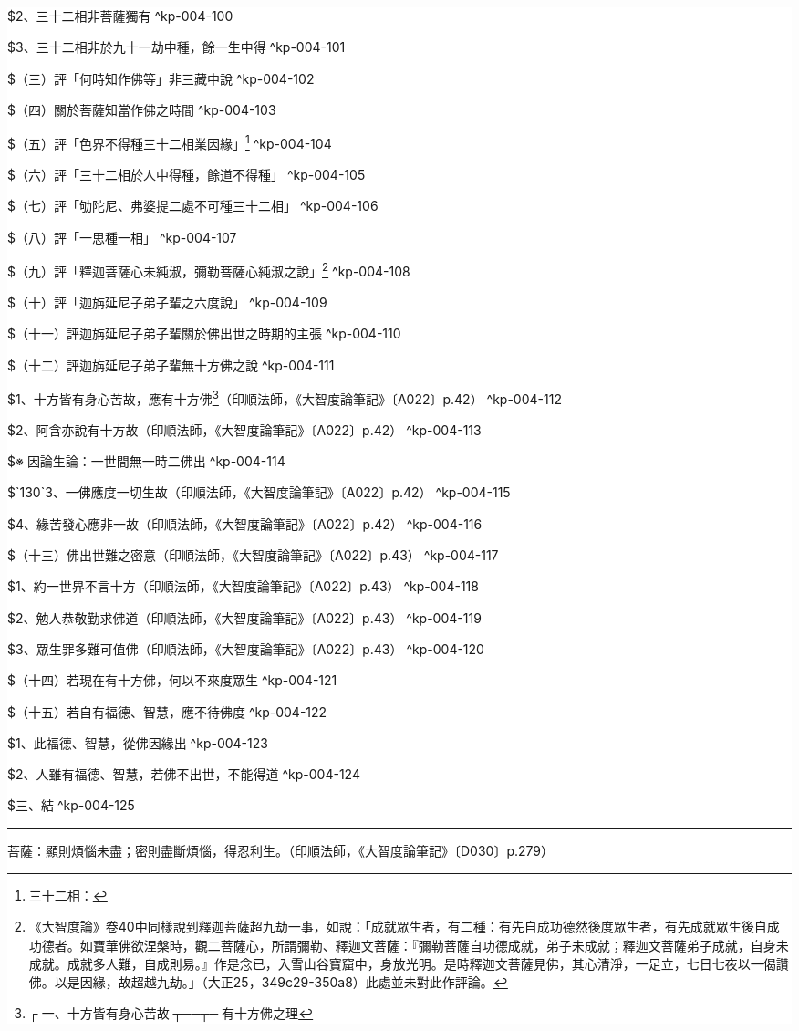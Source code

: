 $2、三十二相非菩薩獨有 ^kp-004-100

$3、三十二相非於九十一劫中種，餘一生中得 ^kp-004-101

$（三）評「何時知作佛等」非三藏中說 ^kp-004-102

$（四）關於菩薩知當作佛之時間 ^kp-004-103

$（五）評「色界不得種三十二相業因緣」[^158] ^kp-004-104

$（六）評「三十二相於人中得種，餘道不得種」 ^kp-004-105

$（七）評「劬陀尼、弗婆提二處不可種三十二相」 ^kp-004-106

$（八）評「一思種一相」 ^kp-004-107

$（九）評「釋迦菩薩心未純淑，彌勒菩薩心純淑之說」[^160] ^kp-004-108

$（十）評「迦旃延尼子弟子輩之六度說」 ^kp-004-109

$（十一）評迦旃延尼子弟子輩關於佛出世之時期的主張 ^kp-004-110

$（十二）評迦旃延尼子弟子輩無十方佛之說 ^kp-004-111

$1、十方皆有身心苦故，應有十方佛[^172]（印順法師，《大智度論筆記》〔A022〕p.42） ^kp-004-112

$2、阿含亦說有十方故（印順法師，《大智度論筆記》〔A022〕p.42） ^kp-004-113

$※ 因論生論：一世間無一時二佛出 ^kp-004-114

$\`130\`3、一佛應度一切生故（印順法師，《大智度論筆記》〔A022〕p.42） ^kp-004-115

$4、緣苦發心應非一故（印順法師，《大智度論筆記》〔A022〕p.42） ^kp-004-116

$（十三）佛出世難之密意（印順法師，《大智度論筆記》〔A022〕p.43） ^kp-004-117

$1、約一世界不言十方（印順法師，《大智度論筆記》〔A022〕p.43） ^kp-004-118

$2、勉人恭敬勤求佛道（印順法師，《大智度論筆記》〔A022〕p.43） ^kp-004-119

$3、眾生罪多難可值佛（印順法師，《大智度論筆記》〔A022〕p.43） ^kp-004-120

$（十四）若現在有十方佛，何以不來度眾生 ^kp-004-121

$（十五）若自有福德、智慧，應不待佛度 ^kp-004-122

$1、此福德、智慧，從佛因緣出 ^kp-004-123

$2、人雖有福德、智慧，若佛不出世，不能得道 ^kp-004-124

$三、結 ^kp-004-125

---

[^1]: 顯法：三乘聖果斷盡煩惱，是福田。秘密：無生忍菩薩，煩惱斷，具六通，利眾生。（印順法師，《大智度論筆記》〔D029〕p.279）

菩薩：顯則煩惱未盡；密則盡斷煩惱，得忍利生。（印順法師，《大智度論筆記》〔D030〕p.279）

[^2]: 乃＝反【宋】【元】【明】【宮】，乃＋（至）【石】。（大正25，85d，n.3）

[^3]: 無生法忍：名字生死相斷，出三界，不墮眾生數。（印順法師，《大智度論筆記》〔C010〕p.199）

[^4]: 阿羅漢：滅後不墮眾生數。（印順法師，《大智度論筆記》〔D022〕p.267）

[^5]: 參見Lamotte（1944, p.237, n.1）：《經集》（優婆私婆學童所問）,
v.1075-1076; Saṃyutta（《相應部》）, IV, pp.376-377。

[^6]: 出不＝不生【宮】，＝生不【聖】。（大正25，85d，n.20）

[^7]: 已＝當【聖】。（大正25，85d，n.21）

[^8]: 《大正藏》原作「樂」，今依《高麗藏》作「槃」（第14冊，408b9）。

[^9]: 無生法忍：破諸法，知實相，得法身。（印順法師，《大智度論筆記》〔C010〕p.200）

[^10]: 二乘差別：狹小、廣大，自利、普利，多生空、說二空，小眾、二眾。（印順法師，《大智度論筆記》〔C010〕p.200）

[^11]: 辯＝辨【元】【宮】。（大正25，85d，n.29）


[^12]: 抒（ㄕㄨ）：1.舀出，汲出。《詩‧大雅‧生民》"或舂或揄"毛傳："揄，抒臼也。"孔穎達疏："謂抒米以出臼也。"（《漢語大詞典》（六），p.426）
[^13]: 入不二法門：等觀一切法。不思議智，無量悲心力能入。（印順法師，《大智度論筆記》〔D016〕p.259）
[^14]: 駛馬：疾馳之馬。南朝梁簡文帝《春日想上林》詩："香車雲母幰，駛馬黃金羈。"（《漢語大詞典》（十二），p.814）
[^15]: 銜（ㄒㄧㄢˊ）：1.馬嚼子。青銅或鐵製，放在馬口內，用以勒馬，控制它的行止。（《漢語大詞典》（三），p.1064）
[^16]: 鎧（ㄎㄞˇ）：古代作戰時護身的服裝，金屬製成。皮甲亦可稱鎧。（《漢語大詞典》（十一），p.1370）
[^17]: 轡勒（ㄆㄟˋㄌㄜˋ）：駕馭牲口用的韁繩和帶嚼子的籠頭。《大戴禮記‧盛德》："不能御民者，棄其德法，譬猶御馬，棄轡勒而專以筴御馬，馬必傷，車必敗。"（《漢語大詞典》（九），p.1338）
[^18]: 大能受小，小不容大。（印順法師，《大智度論筆記》〔C010〕p.201）
[^19]: 諸乘皆入摩訶衍。（印順法師，《大智度論筆記》〔C010〕p.200）
[^20]: 菩提薩埵：大心眾生欲得諸佛道心，自利利他，度一切生，知法實性，行無上道，賢聖所讚故。為脫眾生生死索佛道。（印順法師，《大智度論筆記》〔D024〕p.273）
[^21]: 參見《大智度論》卷53（大正25，436b5-7）。
[^22]: ┌ 一、具足三事（大願、心不可動、精進）名菩薩。
[^23]: 參見Lamotte（1944, p.242,
[^24]: 參見Lamotte（1944, p.243,
[^25]: 參見Lamotte（1944, p.243,
[^26]: 參見《大智度論》，卷3。（大正25，80a26-27）
[^27]: ┌ 一心集諸善法。
[^28]: 參見《摩訶般若波羅蜜經》卷16〈55
[^29]: 參見Lamotte（1944, p.244,
[^30]: 參見《雜阿含經》卷27（727經）（大正2，195c6-16）。
[^31]: 參見Lamotte（1944, p.245,
[^32]: 菩提薩埵：小乘六解。（印順法師，《大智度論筆記》〔D024〕p.273）
[^33]: 參見Lamotte（1944, p.245,
[^34]: 參見《大毘婆沙論》卷176（大正27，887a）。
[^35]: 參見《阿毘達磨發智論》卷18：「齊何名菩薩？答：齊能造作增長相異熟業。得何名菩薩？答：得相異熟業。」（大正26，1018a14-15）《阿毘達磨大毘婆沙論》卷176（大正27，886c27-28）。
[^36]: 參見Lamotte（1944, p.246,
[^37]: 關於「阿僧祇」數量大小，《大毘婆沙論》中列舉七家的說法，參見《大毘婆沙論》卷177（大正27，890c-892a16）。
[^38]: 參見《大毘婆沙論》卷176：\
[^39]: 參見Lamotte（1944, p.248,
[^40]: 參見Lamotte（1944, p.248,
[^41]: ┌ 初 ── 心不自知作佛 ──── 離女人身
[^42]: 三十二相：
[^43]: 參見Lamotte（1944, p.249,
[^44]: 參見Lamotte（1944, p.249,
[^45]: 參見《大毘婆沙論》卷177（大正27，887b26-29）
[^46]: 參見《大毘婆沙論》卷177（大正27，888a1-5）
[^47]: 參見Lamotte（1944, p.250,
[^48]: 關於「幾許名一福德」之問題，有多種說法：《大智度論》此處列出七種；《大毘婆沙論》說有九種（大正27，889c25-890b）；《俱舍論》卷18僅列出三種（大正29，95a14-18）；《順正理論》則有五種（大正29，591a）。
[^49]: 參見Lamotte（1944, p.251,
[^50]: 印順法師，《大智度論》（標點本），p.143：認為此「不」字為衍字，應刪。
[^51]: 捄（ㄐㄧㄡˋ）：1.同"救"。救援。《戰國策‧秦策五》："亡趙自危，諸侯必懼。懼而相捄，則從事可成。"（《漢語大詞典》（六），p.595）
[^52]: 參見Lamotte（1944, p.252,
[^53]: 參見Lamotte（1944, p.252,
[^54]: 參見Lamotte（1944, p.254,
[^55]: 參見《大毘婆沙論》卷177（大正27，890b28-c5）。
[^56]: 參見《大毘婆沙論》卷177（大正27，890c5-9）。
[^57]: 《大智度論》此處所引《阿毘曇》提到六波羅蜜，但從現存《大毘婆沙論》卷178（大正27，892a26-c4）看來，迦濕彌羅國諸論師僅主張布施、持戒、精進、般若四種波羅蜜。
[^58]: 參見《大毘婆沙論》卷178（大正27，892a26-b21）
[^59]: 參見Lamotte（1944, p.255,
[^60]: （1）信＝護【宋】【元】【明】【宮】，＝𧩨【石】。（大正25，88d，n.13）
[^61]: （1）股：《說文》："股"，髀也。（《漢語大字典》（三），p.2051）
[^62]: （1）𨄔＝踹【元】【明】。（大正25，88d，n.21）
[^63]: （1）臗（ㄎㄨㄢ）：同「髖」。1.臀部。2.股骨。（《漢語大字典》（三），p.2121）
[^64]: 項（ㄒㄧㄤˋ）：1.頸的後部。亦泛指頸。（《漢語大詞典》（十二），p.229）
[^65]: 脊（ㄐㄧˇ）：1.人或動物背部中間的骨肉，脊骨。（《漢語大詞典》（六），p.1254）
[^66]: 物＝人【石】。（大正25，88d，n.28）
[^67]: 怠＝迷【石】。（大正25，88d，n.32）
[^68]: 〔念我〕－【元】【明】【聖】【石】。（大正25，88d，n.36）
[^69]: 終＝眾【宋】【元】【明】【宮】【聖】【石】。（大正25，88d，n.37）
[^70]: 一切智：從慈悲生。（印順法師，《大智度論筆記》〔D029〕p.279）
[^71]: 參見Lamotte（1944, p.260,
[^72]: 匃（ㄍㄞˋ）：丐之異體字。1.求，乞求。《文選‧劉孝標〈廣絕交論〉》："攀其鱗翼，丐其餘論。"李周翰注："丐，乞也。"2.給予。《魏書‧食貨志》："靈太后曾令公卿已下任力負物而取之，又數賚禁內左右，所費無貲，而不能一丐百姓也。"（《漢語大詞典》（一），p.341）
[^73]: 搔擾：動亂不安，擾亂。（《漢語大詞典》（六），p.785）
[^74]: 止＝山【宋】【元】【明】【宮】【聖】【石】。（大正25，89d，n.8）
[^75]: 參見Lamotte（1944, p.262,
[^76]: 周（ㄓㄡ）：1、周密，謹嚴。2、遍，遍及。《易‧繫辭上》："知周乎萬物而道濟天下，故不過。"《左傳‧隱公十一年》："瑕叔盈又以蝥弧登，周麾而呼曰：'君登矣。'"杜預注："周，遍也。"（《漢語大詞典》（三），p.293）
[^77]: 物＝初【宋】【宮】。（大正25，89d，n.18）
[^78]: 《大正藏》原作「已」，今依《高麗藏》作「己」（第14冊，413a12）。
[^79]: 信：2.守信用，實踐諾言。《左傳‧宣公二年》："賊民之主，不忠；棄君之命，不信。"《國語‧晉語二》："吾聞之，申生甚好信而彊，又失言於眾矣，雖欲有退，眾將責焉。"韋昭注："信，言必行之。"（《漢語大詞典》（一），p.1414）
[^80]: 要（ㄧㄠ）：5.指所訂立的誓約、盟約。漢荀悅《漢紀‧高后紀》："陵讓平勃曰：'諸君背要，何面目見高帝於地下？'"（《漢語大詞典》（八），p.753）
[^81]: 《大正藏》原作「麁足」，今依《高麗藏》作「鹿足」（第14冊，413b2）。
[^82]: （九百）＋九【聖】。（大正25，89d，n.29）
[^83]: 百＝九百九十九【聖】。（大正25，89d，n.30）
[^84]: 參見Lamotte（1944, p.264,
[^85]: 勤＝勢【聖】（大正25，89d，n.32）
[^86]: 參見Lamotte（1944, p.265,
[^87]: 參見Lamotte（1944, p.266,
[^88]: 參見Lamotte（1944, p.266,
[^89]: 參見Lamotte（1944, p.266,
[^90]: 參見《大毘婆沙論》卷178（大正27，892c12-893a10）。
[^91]: 大＝若【宮】。（大正25，89d，n.38）
[^92]: 中邊：佛常居中道。（印順法師，《大智度論筆記》〔D015〕p.258）
[^93]: 上三：兜率天位於「四天王天、三十三天、焰摩天」三天之上，或兜率天之上有「樂變化天、他化自在天、梵眾天」三天。
[^94]: 下三：兜率天位於「樂變化天、他化自在天、梵眾天」三天之下，或兜率天之下有「四天王天、三十三天、焰摩天」三天。
[^95]: 中國，對邊地而說。參見Lamotte（1944, p.268,
[^96]: 參見《大毘婆沙論》卷178（大正27，893b3-17）
[^97]: 參見Lamotte（1944, p.269, n.1）：根據Dīgha, II,
[^98]: 參見Lamotte（1944, p.269,
[^99]: 參見《大毘婆沙論》卷178（大正27，893a10-18）。
[^100]: 六＝五【石】。（大正25，90d，n.1）
[^101]: 正慧入胎：入住出胎如實知、不於父母生倒心。（印順法師，《大智度論筆記》〔C010〕p.201）
[^102]: 〔有〕－【聖】。（大正25，90d，n.2）
[^103]: 參見《大毘婆沙論》卷60（大正27，309a1-9）卷171（大正27，863c26-864a12）。
[^104]: 《一切經音義》卷26：「歌羅羅時（受胎七日不淨和合之時也）。」（大正54，473c）
[^105]: 《翻譯名義集》卷6：「頞部曇，或遏蒲曇，或頞浮陀，此云疱，狀如瘡疱，胎二七日。」（大正54，1160b21-22）
[^106]: 《翻譯名義集》卷6：「蔽尸，或閉尺，或伽那，此云凝結，狀如就血，或云聚血，或云耎肉，胎三七日。」（大正54，1160b23-24）
[^107]: 《修行道地經》卷1：「又二七日其胎稍轉譬如薄酪，至三七日似如生酪；又四七日精凝如熟酪，至五七日胎精遂變猶如生酥；又六七日變如息肉，至七七日轉如段肉；又八七日其堅如坏，至九七日變為五皰，兩肘兩髀及其頸項而從中出也；又十七日復有五皰，手腕脚腕及生其頭；十一七日續生二十四皰，手指足指眼耳鼻口此從中出。」（大正15，187a）
[^108]: 參見《大毘婆沙論》卷177（大正27，888a6-889a9），《大智度論》卷88（大正25，681a-683a）。
[^109]: 輞（ㄨㄤˇ）：1.車輪的外框。（《漢語大詞典》（九），p.1287）
[^110]: 轂（ㄍㄨˇ）：1.車輪的中心部位，周圍與車輻的一端相接，中有圓孔，用以插軸。2.車輪的代稱。（《漢語大詞典》（六），p.1509）
[^111]: 《大毘婆沙論》卷177：
[^112]: 𦟛＝嚴【聖】。（大正25，90d，n.24）
[^113]: 手足柔軟相，又作手足如兜羅綿相、手足細軟相，即手足極柔軟，如細劫波毳之相。
[^114]: 《翻譯名義集》：「劫波育，或言劫具，即木綿也；正言迦波羅，此樹華名也，可以為布，高昌名㲲。罽賓國南，大者成樹；已北形小，狀如土蔡，有殼剖以出華如柳絮，可紐（女真）以為布。」（大正54，1172a18-21）
[^115]: 毳（ㄘㄨㄟˋ）：3.指毛皮或毛織品所製衣服。（《漢語大詞典》（六），p.1012）
[^116]: （1）《大正藏》原作「膊」，今依《高麗藏》作「膞」（第14冊，414c15）。
[^117]: （1）《大正藏》原作「膊」，今依《高麗藏》作「膞」（第14冊，414c16）。
[^118]: （1）𦟛（ㄔㄨㄥ）：同"傭"。均等，公平，齊整。（《漢語大字典》（三），p.2108）
[^119]: 參見Lamotte（1944, p.275,
[^120]: （1）穉（ㄓˋ）：1.幼，後作「稚」。（《漢語大字典》（四），p.2633）
[^121]: 靡＝旋【元】【明】【聖】。（大正25，90d，n.32）
[^122]: （1）靡（ㄇㄧˇ）：3.親順，順服。5.華麗，精美。6.細緻，細密。（《漢語大詞典》（十一），p.787）
[^123]: 比：11.近，靠近。（《漢語大詞典》（五），p.258）
[^124]: 《大毘婆沙論》卷177：「十四者，身真金色相。謂佛身真金色，映奪世間一切金光，令不復現。如今時人所用鐵等，於今時所用金邊威光不現；今時所用金至佛在世時所用金邊威光不現；佛在世時所用金若至大海轉輪王路金砂贍部捺陀金邊威光不現；此金砂金若至七金山金邊威光不現；七金山金至妙高山王金邊威光不現；妙高山王金至三十三天莊嚴具金邊威光不現；如是展轉乃至樂變化天莊嚴具金至他化自在天莊嚴具金邊威光不現；此他化自在天莊嚴具金若至佛身金邊威光不現。是故佛身金色最勝，映奪一切世間金色。」（大正27，888b11-23）
[^125]: 參見Lamotte（1944, p.277,
[^126]: 隆＝平【元】【明】【聖】【石】。（大正25，90d，n.37）
[^127]: 項：1.頸的後部。亦泛指頸。（《漢語大詞典》（十二），p.229）
[^128]: 治：18.較量，匹敵。《戰國策‧趙策四》："齊秦交重趙，臣必見燕與韓魏亦且重趙也，皆且無敢與趙治。"《漢書‧韓安國傳》："甲肉袒謝，安國笑曰：'公等足與治乎？'"顏師古注："治謂當敵也，今人猶云對治。"（《漢語大詞典》（五），p.1122）
[^129]: 參見Lamotte（1944, p.278,
[^130]: 參見Lamotte（1944, p.278,
[^131]: 好＝厚【宋】【宮】【聖】。（大正25，91d，n.16）
[^132]: 舒（ㄕㄨ）：7.伸，伸展，展開。（《漢語大詞典》（八），p.1085）
[^133]: 參見《大毘婆沙論》卷177（大正27，889b24-28）
[^134]: 菩薩七事勝輪王。（印順法師，《大智度論筆記》〔D007〕p.248）
[^135]: 參見《大毘婆沙論》卷177（大正27，889a10-11）。
[^136]: 參見《大毘婆沙論》卷177（大正27，889a12-19）。
[^137]: 參見《大毘婆沙論》卷177（大正27，889a28-b15）。
[^138]: 綩（ㄨㄢˇ）：網。晉陸翽《鄴中記》："花中懸金箔織成綩囊。"（《漢語大詞典》（九），p.914）
[^139]: （1）綖（ㄧㄢˊ）：1.古代覆在冠冕上的裝飾。（《漢語大詞典》（九），p.824）
[^140]: 《大正藏》原作「慢」，今依《高麗藏》作「幔」（第14冊，416a14）。
[^141]: 「十六功德石蜜乳糜」或作「十六德香蜜乳糜」（《阿毘達磨大毘婆沙論》（大正27，532b15），或作「十六轉甘味乳糜」（《阿毘達磨大毘婆沙論》（大正27，680a8-9），或作「十六轉乳糜」（《阿毘達磨大毘婆沙論》（大正27，913c17），或作「十六倍乳糜」（《根本說一切有部毘奈耶》（大正23，717a6），或作「十六轉乳粥」（《根本說一切有部毘奈耶破僧事》（大正24，121c17-18）。
[^142]: 佛陀：小〔乘〕：得盡、無生智故，具十力等德故，總別相知諸法故。
[^143]: 參見Lamotte（1944, p.282,
[^144]: ［唐］湛然述，《法華文句記》卷10云：「三達者，三明居極，故得達名。」（大正34，339c2-3）
[^145]: 參見《大毘婆沙論》卷176。（大正27，887a24-b12）
[^146]: 渠（ㄑㄩˊ）：1.人工開鑿的水道，濠溝。（《漢語大詞典》（五），p.1359）
[^147]: 參見Lamotte（1944, p.284,
[^148]: 參見Lamotte（1944, p.286,
[^149]: 參見Lamotte（1944, p.286,
[^150]: 參見Lamotte（1944, p.286,
[^151]: 青黛：1.中藥名。也稱靛花。馬藍、木藍、蓼藍、菘藍等。2.青黑色的顏料。（《漢語大詞典》（十一），p.560）
[^152]: 參見Lamotte（1944, p.287,
[^153]: 參見《大毘婆沙論》卷177（大正27，889b15-24）
[^154]: 發心以來心不顛倒。（印順法師，《大智度論筆記》〔C010〕p.201）
[^155]: 授記：四種授記。（印順法師，《大智度論筆記》〔C010〕p.201）
[^156]: 《摩訶般若波羅蜜經》卷4〈13
[^157]: （1）反復：7.再三考慮，再三研究。（《漢語大詞典》（二），p.865）
[^158]: 三十二相：
[^159]: 參見Lamotte（1944, p.295,
[^160]: 《大智度論》卷40中同樣說到釋迦菩薩超九劫一事，如說：「成就眾生者，有二種：有先自成功德然後度眾生者，有先成就眾生後自成功德者。如寶華佛欲涅槃時，觀二菩薩心，所謂彌勒、釋迦文菩薩：『彌勒菩薩自功德成就，弟子未成就；釋迦文菩薩弟子成就，自身未成就。成就多人難，自成則易。』作是念已，入雪山谷寶窟中，身放光明。是時釋迦文菩薩見佛，其心清淨，一足立，七日七夜以一偈讚佛。以是因緣，故超越九劫。」（大正25，349c29-350a8）此處並未對此作評論。
[^161]: 三種布施：下：財寶施，中：身布施，上：施心不著。（印順法師，《大智度論筆記》〔A022〕p.45）
[^162]: 非直：不但，不僅。《史記‧淮南衡山列傳》："今吾國雖小，然而勝兵者可得十餘萬，非直適戍之眾，鐖鑿棘矜也。"（《漢語大詞典》（十一），p.780）
[^163]: 三事心著不淨施：不知己身無我，不知受者無人，不知施物實性非一異。
[^164]: 〔別〕－【宋】【元】【明】【宮】。（大正25，92d，n.41）
[^165]: 般若：無量無邊如大海水。（印順法師，《大智度論筆記》〔C004〕p.186）
[^166]: 般若：二乘、初行不知，十地乃知。（印順法師，《大智度論筆記》〔C004〕p.186）
[^167]: 般若：世俗般若。（印順法師，《大智度論筆記》〔C004〕p.186）
[^168]: 說教：一相種種名說。（印順法師，《大智度論筆記》〔C007〕p.194）
[^169]: 正＝止【宋】【元】【明】【宮】。（大正25，93d，n.7）
[^170]: （若燈）＋明【宮】，（明若燈之）＋明【聖】【石】。（大正25，93d，n.13）
[^171]: 時＝國【元】【明】，〔時〕－【宋】【宮】【聖】。（大正25，93d，n.14）
[^172]: ┌ 一、十方皆有身心苦故 ┬──┬─ 有十方佛之理
[^173]: 參見Lamotte（1944, p.300,
[^174]: 參見Lamotte（1944, p.301,
[^175]: 〔未離欲〕－【聖】。（大正25，93d，n.19）
[^176]: 〔敬愛心重〕－【聖】。（大正25，93d，n.21）
[^177]: （愛著）＋歸【聖】。（大正25，93d，n.22）
[^178]: 參見Lamotte（1944, p.302,
[^179]: 〔佛〕－【宋】【元】【明】【宮】。（大正25，93d，n.28）
[^180]: 參見Lamotte（1944, p.304,
[^181]: 〔時〕－【宮】。（大正25，93d，n.30）
[^182]: 眾＋（多）【宋】【元】【明】。（大正25，93d，n.31）
[^183]: 答難：十方諸佛何不來度難。（印順法師，《大智度論筆記》〔C011〕p.201）
[^184]: 參見Lamotte（1944, p.307,
[^185]: 教道＝教導【宋】【元】【明】【宮】，＝導教【聖】。（大正25，93d，n.39）
[^186]: （1）二緣能生正見：從他聞法，自如法思。（印順法師，《大智度論筆記》〔A022〕p.43）